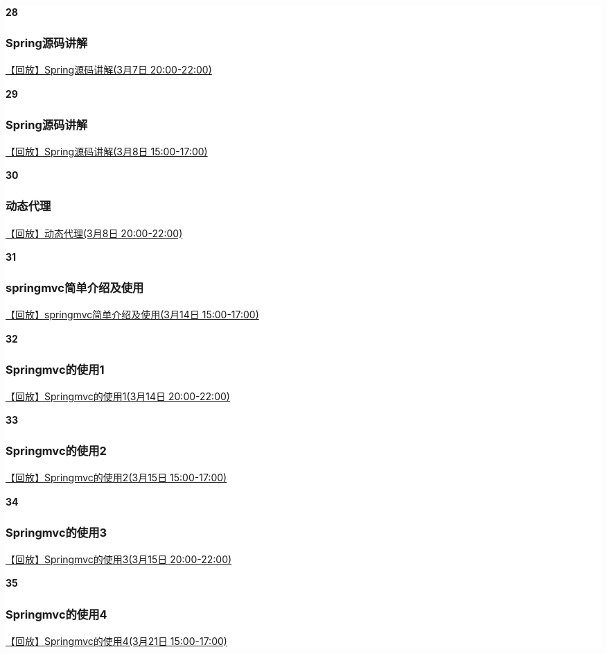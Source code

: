 **28**

### Spring源码讲解

[【回放】Spring源码讲解(3月7日 20:00-22:00)](https://ke.qq.com/webcourse/index.html#course_id=423902&term_id=100505967&taid=4149591243388894&type=1024&vid=5285890806034256267)

**29**

### Spring源码讲解

[【回放】Spring源码讲解(3月8日 15:00-17:00)](https://ke.qq.com/webcourse/index.html#course_id=423902&term_id=100505967&taid=4149595538356190&type=1024&vid=5285890806034250163)

**30**

### 动态代理

[【回放】动态代理(3月8日 20:00-22:00)](https://ke.qq.com/webcourse/index.html#course_id=423902&term_id=100505967&taid=4149599833323486&type=1024&vid=5285890806034250838)

**31**

### springmvc简单介绍及使用

[【回放】springmvc简单介绍及使用(3月14日 15:00-17:00)](https://ke.qq.com/webcourse/index.html#course_id=423902&term_id=100505967&taid=4149604128290782&type=1024&vid=5285890806034260135)

**32**

### Springmvc的使用1

[【回放】Springmvc的使用1(3月14日 20:00-22:00)](https://ke.qq.com/webcourse/index.html#course_id=423902&term_id=100505967&taid=4149608423258078&type=1024&vid=5285890806034260797)

**33**

### Springmvc的使用2

[【回放】Springmvc的使用2(3月15日 15:00-17:00)](https://ke.qq.com/webcourse/index.html#course_id=423902&term_id=100505967&taid=4149612718225374&type=1024&vid=5285890806970259654)

**34**

### Springmvc的使用3

[【回放】Springmvc的使用3(3月15日 20:00-22:00)](https://ke.qq.com/webcourse/index.html#course_id=423902&term_id=100505967&taid=4149617013192670&type=1024&vid=5285890806034378751)

**35**

### Springmvc的使用4

[【回放】Springmvc的使用4(3月21日 15:00-17:00)](https://ke.qq.com/webcourse/index.html#course_id=423902&term_id=100505967&taid=4149621308159966&type=1024&vid=5285890806034398071)
